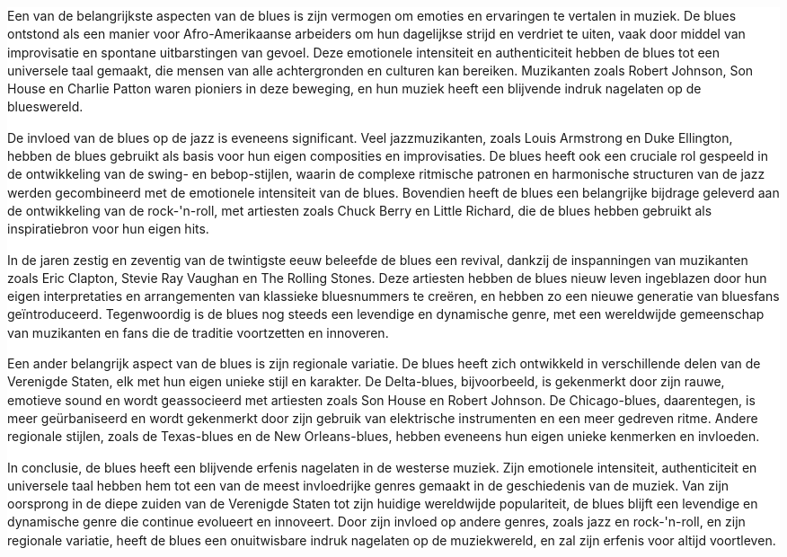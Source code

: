 Een van de belangrijkste aspecten van de blues is zijn vermogen om emoties en ervaringen te vertalen in muziek. De blues ontstond als een manier voor Afro-Amerikaanse arbeiders om hun dagelijkse strijd en verdriet te uiten, vaak door middel van improvisatie en spontane uitbarstingen van gevoel. Deze emotionele intensiteit en authenticiteit hebben de blues tot een universele taal gemaakt, die mensen van alle achtergronden en culturen kan bereiken. Muzikanten zoals Robert Johnson, Son House en Charlie Patton waren pioniers in deze beweging, en hun muziek heeft een blijvende indruk nagelaten op de blueswereld.

De invloed van de blues op de jazz is eveneens significant. Veel jazzmuzikanten, zoals Louis Armstrong en Duke Ellington, hebben de blues gebruikt als basis voor hun eigen composities en improvisaties. De blues heeft ook een cruciale rol gespeeld in de ontwikkeling van de swing- en bebop-stijlen, waarin de complexe ritmische patronen en harmonische structuren van de jazz werden gecombineerd met de emotionele intensiteit van de blues. Bovendien heeft de blues een belangrijke bijdrage geleverd aan de ontwikkeling van de rock-'n-roll, met artiesten zoals Chuck Berry en Little Richard, die de blues hebben gebruikt als inspiratiebron voor hun eigen hits.

In de jaren zestig en zeventig van de twintigste eeuw beleefde de blues een revival, dankzij de inspanningen van muzikanten zoals Eric Clapton, Stevie Ray Vaughan en The Rolling Stones. Deze artiesten hebben de blues nieuw leven ingeblazen door hun eigen interpretaties en arrangementen van klassieke bluesnummers te creëren, en hebben zo een nieuwe generatie van bluesfans geïntroduceerd. Tegenwoordig is de blues nog steeds een levendige en dynamische genre, met een wereldwijde gemeenschap van muzikanten en fans die de traditie voortzetten en innoveren.

Een ander belangrijk aspect van de blues is zijn regionale variatie. De blues heeft zich ontwikkeld in verschillende delen van de Verenigde Staten, elk met hun eigen unieke stijl en karakter. De Delta-blues, bijvoorbeeld, is gekenmerkt door zijn rauwe, emotieve sound en wordt geassocieerd met artiesten zoals Son House en Robert Johnson. De Chicago-blues, daarentegen, is meer geürbaniseerd en wordt gekenmerkt door zijn gebruik van elektrische instrumenten en een meer gedreven ritme. Andere regionale stijlen, zoals de Texas-blues en de New Orleans-blues, hebben eveneens hun eigen unieke kenmerken en invloeden.

In conclusie, de blues heeft een blijvende erfenis nagelaten in de westerse muziek. Zijn emotionele intensiteit, authenticiteit en universele taal hebben hem tot een van de meest invloedrijke genres gemaakt in de geschiedenis van de muziek. Van zijn oorsprong in de diepe zuiden van de Verenigde Staten tot zijn huidige wereldwijde populariteit, de blues blijft een levendige en dynamische genre die continue evolueert en innoveert. Door zijn invloed op andere genres, zoals jazz en rock-'n-roll, en zijn regionale variatie, heeft de blues een onuitwisbare indruk nagelaten op de muziekwereld, en zal zijn erfenis voor altijd voortleven.
